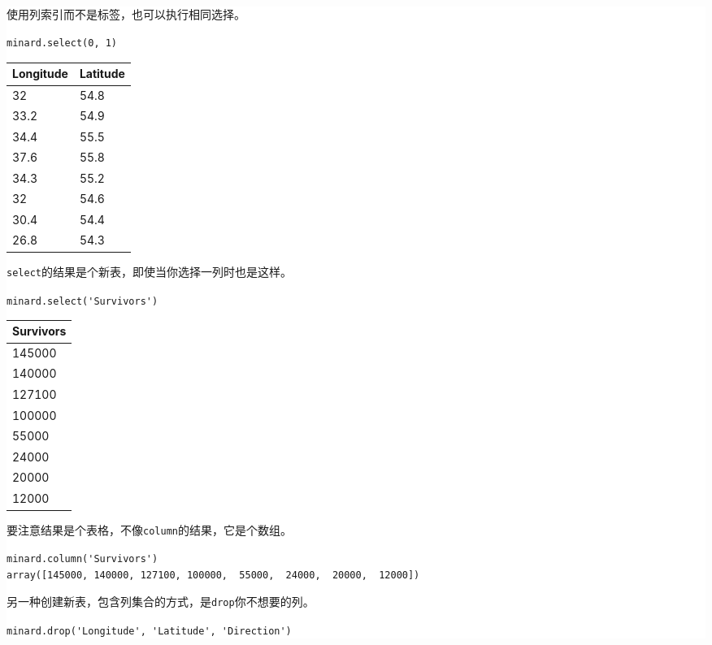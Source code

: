 使用列索引而不是标签，也可以执行相同选择。

```
minard.select(0, 1)
```

| Longitude | Latitude |
| --- | --- |
| 32 | 54.8 |
| 33.2 | 54.9 |
| 34.4 | 55.5 |
| 37.6 | 55.8 |
| 34.3 | 55.2 |
| 32 | 54.6 |
| 30.4 | 54.4 |
| 26.8 | 54.3 |

`select`的结果是个新表，即使当你选择一列时也是这样。

```
minard.select('Survivors')
```

| Survivors |
| --- |
| 145000 |
| 140000 |
| 127100 |
| 100000 |
| 55000 |
| 24000 |
| 20000 |
| 12000 |

要注意结果是个表格，不像`column`的结果，它是个数组。

```
minard.column('Survivors')
array([145000, 140000, 127100, 100000,  55000,  24000,  20000,  12000])
```

另一种创建新表，包含列集合的方式，是`drop`你不想要的列。

```
minard.drop('Longitude', 'Latitude', 'Direction')
```
